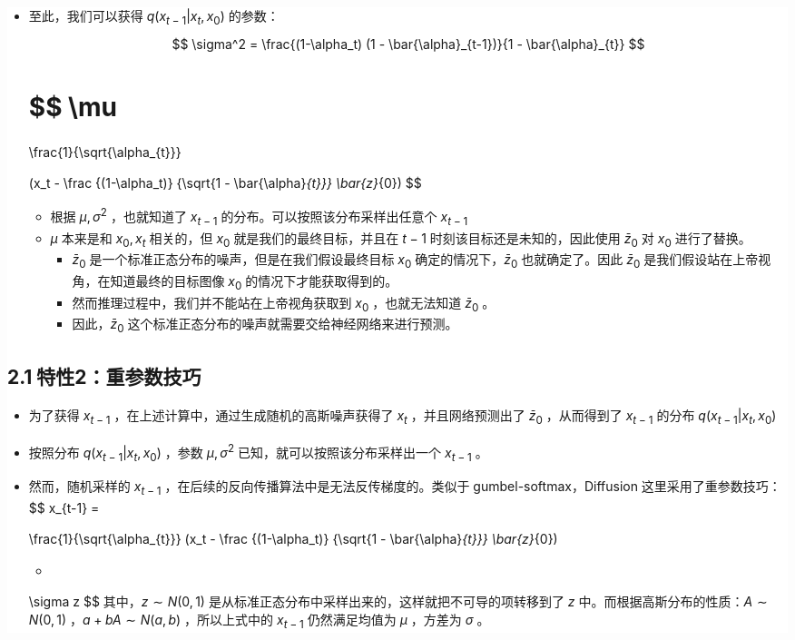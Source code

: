 - 至此，我们可以获得 $q(x_{t-1}|x_t,x_0)$ 的参数：
  $$
  \sigma^2 = 
  \frac{(1-\alpha_t) (1 - \bar{\alpha}_{t-1})}{1 - \bar{\alpha}_{t}}
  $$

  $$
  \mu 
  =
  \frac{1}{\sqrt{\alpha_{t}}}
  
  (x_t - \frac
  {(1-\alpha_t)}
  {\sqrt{1 -  \bar{\alpha}_{t}}}
  \bar{z}_{0})
  $$

  - 根据 $\mu, \sigma^2$ ，也就知道了 $x_{t-1}$ 的分布。可以按照该分布采样出任意个 $x_{t-1}$ 
  - $\mu$ 本来是和 $x_0, x_t$ 相关的，但 $x_0$ 就是我们的最终目标，并且在 $t-1$ 时刻该目标还是未知的，因此使用 $\bar{z}_0$ 对 $x_0$ 进行了替换。
    - $\bar{z}_0$ 是一个标准正态分布的噪声，但是在我们假设最终目标 $x_0$ 确定的情况下，$\bar{z}_0$ 也就确定了。因此 $\bar{z}_0$ 是我们假设站在上帝视角，在知道最终的目标图像 $x_0$ 的情况下才能获取得到的。
    - 然而推理过程中，我们并不能站在上帝视角获取到 $x_0$ ，也就无法知道 $\bar{z}_0$ 。
    - 因此，$\bar{z}_0$ 这个标准正态分布的噪声就需要交给神经网络来进行预测。

## 2.1 特性2：重参数技巧

- 为了获得 $x_{t-1}$ ，在上述计算中，通过生成随机的高斯噪声获得了 $x_t$ ，并且网络预测出了 $\bar{z}_0$ ，从而得到了 $x_{t-1}$ 的分布 $q(x_{t-1}|x_t,x_0)$ 

- 按照分布 $q(x_{t-1}|x_t,x_0)$ ，参数 $\mu, \sigma^2$ 已知，就可以按照该分布采样出一个 $x_{t-1}$ 。

- 然而，随机采样的 $x_{t-1}$ ，在后续的反向传播算法中是无法反传梯度的。类似于 gumbel-softmax，Diffusion 这里采用了重参数技巧：
  $$
  x_{t-1} = 
  
  \frac{1}{\sqrt{\alpha_{t}}}
  (x_t - \frac
  {(1-\alpha_t)}
  {\sqrt{1 -  \bar{\alpha}_{t}}}
  \bar{z}_{0})
  
  +
  
  \sigma z
  $$
   其中，$z \sim N(0, 1)$ 是从标准正态分布中采样出来的，这样就把不可导的项转移到了 $z$ 中。而根据高斯分布的性质：$A \sim N(0, 1)$ ，$a + bA \sim N(a, b)$ ，所以上式中的 $x_{t-1}$ 仍然满足均值为 $\mu$ ，方差为 $\sigma$ 。